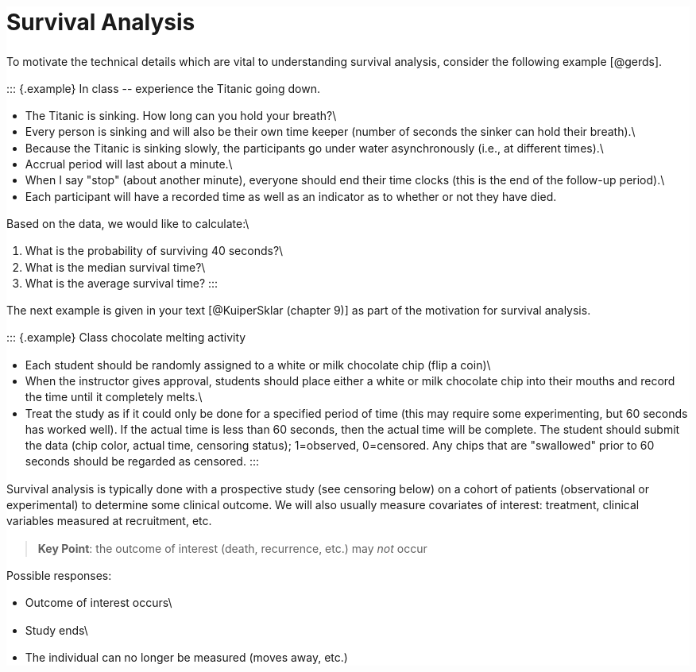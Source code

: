 # Survival Analysis



To motivate the technical details which are vital to understanding survival analysis, consider the following example [@gerds].

::: {.example}
In class -- experience the Titanic going down.

-   The Titanic is sinking. How long can you hold your breath?\
-   Every person is sinking and will also be their own time keeper (number of seconds the sinker can hold their breath).\
-   Because the Titanic is sinking slowly, the participants go under water asynchronously (i.e., at different times).\
-   Accrual period will last about a minute.\
-   When I say "stop" (about another minute), everyone should end their time clocks (this is the end of the follow-up period).\
-   Each participant will have a recorded time as well as an indicator as to whether or not they have died.

Based on the data, we would like to calculate:\
1. What is the probability of surviving 40 seconds?\
2. What is the median survival time?\
3. What is the average survival time?
:::

The next example is given in your text [@KuiperSklar (chapter 9)] as part of the motivation for survival analysis.

::: {.example}
Class chocolate melting activity

-   Each student should be randomly assigned to a white or milk chocolate chip (flip a coin)\
-   When the instructor gives approval, students should place either a white or milk chocolate chip into their mouths and record the time until it completely melts.\
-   Treat the study as if it could only be done for a specified period of time (this may require some experimenting, but 60 seconds has worked well). If the actual time is less than 60 seconds, then the actual time will be complete. The student should submit the data (chip color, actual time, censoring status); 1=observed, 0=censored. Any chips that are "swallowed" prior to 60 seconds should be regarded as censored.
:::

Survival analysis is typically done with a prospective study (see censoring below) on a cohort of patients (observational or experimental) to determine some clinical outcome. We will also usually measure covariates of interest: treatment, clinical variables measured at recruitment, etc.

> **Key Point**: the outcome of interest (death, recurrence, etc.) may *not* occur

Possible responses:

-   Outcome of interest occurs\

-   Study ends\

-   The individual can no longer be measured (moves away, etc.)

